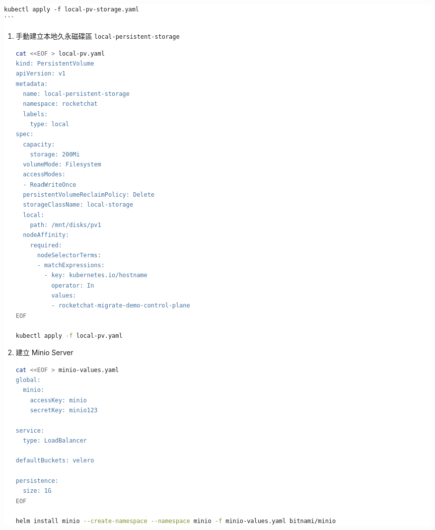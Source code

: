     kubectl apply -f local-pv-storage.yaml
    ```
1. 手動建立本地久永磁碟區 `local-persistent-storage`
    ```bash
    cat <<EOF > local-pv.yaml
    kind: PersistentVolume
    apiVersion: v1
    metadata:
      name: local-persistent-storage
      namespace: rocketchat
      labels:
        type: local
    spec:
      capacity:
        storage: 200Mi
      volumeMode: Filesystem
      accessModes:
      - ReadWriteOnce
      persistentVolumeReclaimPolicy: Delete
      storageClassName: local-storage
      local:
        path: /mnt/disks/pv1
      nodeAffinity:
        required:
          nodeSelectorTerms:
          - matchExpressions:
            - key: kubernetes.io/hostname
              operator: In
              values:
              - rocketchat-migrate-demo-control-plane
    EOF

    kubectl apply -f local-pv.yaml
    ```
1. 建立 Minio Server
    ```bash
    cat <<EOF > minio-values.yaml
    global:
      minio:
        accessKey: minio
        secretKey: minio123

    service:
      type: LoadBalancer

    defaultBuckets: velero

    persistence:
      size: 1G
    EOF

    helm install minio --create-namespace --namespace minio -f minio-values.yaml bitnami/minio
    ```
